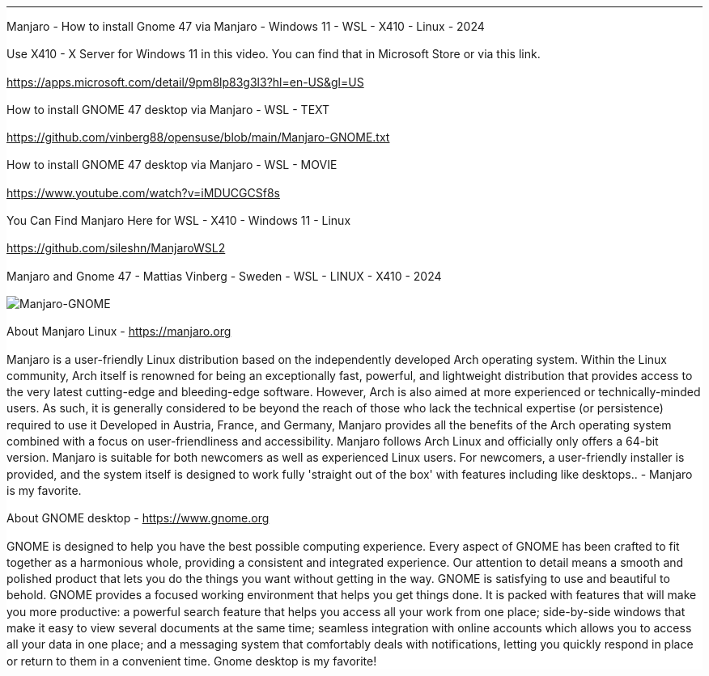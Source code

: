 ---------------------------------------------

Manjaro - How to install Gnome 47 via Manjaro - Windows 11 - WSL - X410 - Linux - 2024

Use X410 - X Server for Windows 11 in this video. You can find that in Microsoft Store or via this link.

https://apps.microsoft.com/detail/9pm8lp83g3l3?hl=en-US&gl=US

How to install GNOME 47 desktop via Manjaro - WSL - TEXT

https://github.com/vinberg88/opensuse/blob/main/Manjaro-GNOME.txt

How to install GNOME 47 desktop via Manjaro - WSL - MOVIE

https://www.youtube.com/watch?v=iMDUCGCSf8s

You Can Find Manjaro Here for WSL - X410 - Windows 11 - Linux

https://github.com/sileshn/ManjaroWSL2

Manjaro and Gnome 47 - Mattias Vinberg - Sweden - WSL - LINUX - X410 - 2024

![Manjaro-GNOME](https://github.com/user-attachments/assets/2f49529b-f660-498f-bb90-37a4430a100f)

About Manjaro Linux - https://manjaro.org

Manjaro is a user-friendly Linux distribution based on the 
independently developed Arch operating system. Within the 
Linux community, Arch itself is renowned for being an 
exceptionally fast, powerful, and lightweight distribution
that provides access to the very latest cutting-edge and
bleeding-edge software. However, Arch is also aimed at more
experienced or technically-minded users. As such, it is
generally considered to be beyond the reach of those who
lack the technical expertise (or persistence) required to
use it Developed in Austria, France, and Germany, Manjaro
provides all the benefits of the Arch operating system
combined with a focus on user-friendliness and accessibility.
Manjaro follows Arch Linux and officially only offers a 
64-bit version. Manjaro is suitable for both newcomers as 
well as experienced Linux users. For newcomers, a user-friendly
installer is provided, and the system itself is designed to
work fully 'straight out of the box' with features including
like desktops.. - Manjaro is my favorite.

About GNOME desktop - https://www.gnome.org

GNOME is designed to help you have the best possible computing
experience. Every aspect of GNOME has been crafted to fit together
as a harmonious whole, providing a consistent and integrated 
experience. Our attention to detail means a smooth and polished
product that lets you do the things you want without getting
in the way. GNOME is satisfying to use and beautiful to behold.
GNOME provides a focused working environment that helps you get
things done. It is packed with features that will make you more
productive: a powerful search feature that helps you access all
your work from one place; side-by-side windows that make it easy
to view several documents at the same time; seamless integration
with online accounts which allows you to access all your data in
one place; and a messaging system that comfortably deals with 
notifications, letting you quickly respond in place or return to 
them in a convenient time. Gnome desktop is my favorite!
